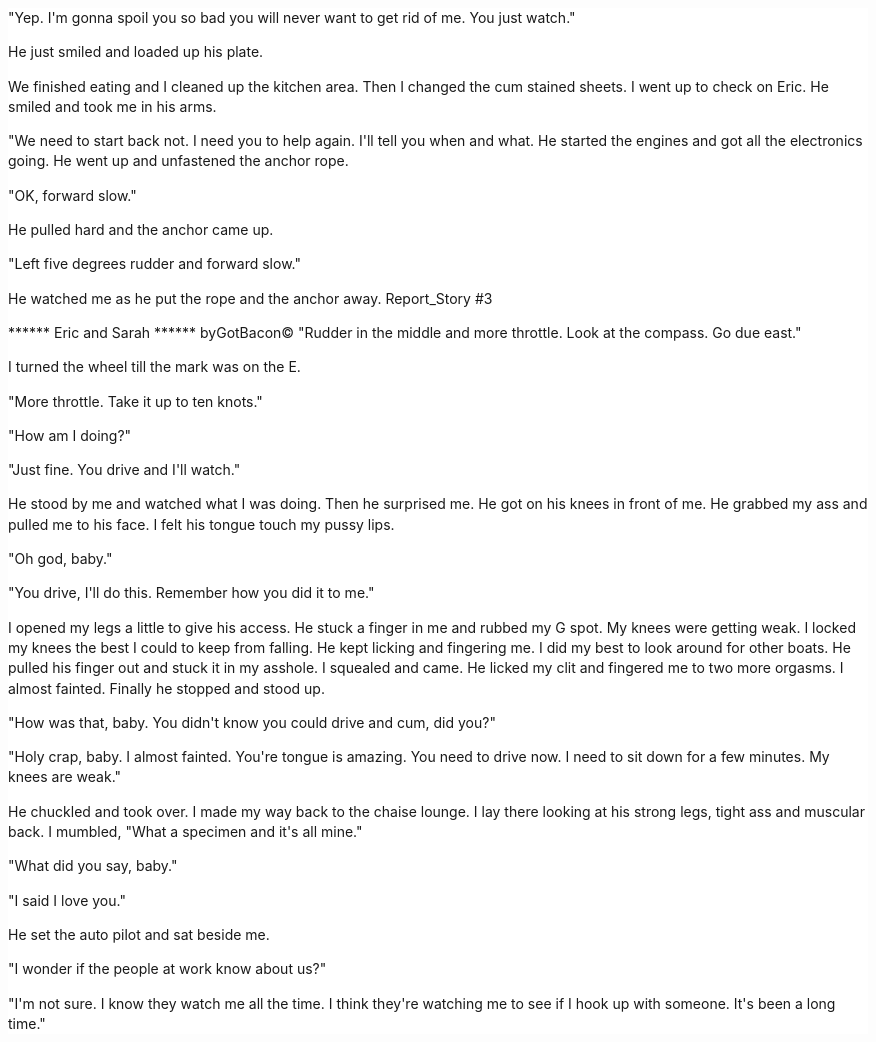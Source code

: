  "Yep. I'm gonna spoil you so bad you will never want to get rid of me. You just watch." 

 He just smiled and loaded up his plate. 

 We finished eating and I cleaned up the kitchen area. Then I changed the cum stained sheets. I went up to check on Eric. He smiled and took me in his arms. 

 "We need to start back not. I need you to help again. I'll tell you when and what. He started the engines and got all the electronics going. He went up and unfastened the anchor rope. 

 "OK, forward slow." 

 He pulled hard and the anchor came up. 

 "Left five degrees rudder and forward slow." 

 He watched me as he put the rope and the anchor away. Report_Story #3 

 

 ****** Eric and Sarah ****** byGotBacon© "Rudder in the middle and more throttle. Look at the compass. Go due east." 

 I turned the wheel till the mark was on the E. 

 "More throttle. Take it up to ten knots." 

 "How am I doing?" 

 "Just fine. You drive and I'll watch." 

 He stood by me and watched what I was doing. Then he surprised me. He got on his knees in front of me. He grabbed my ass and pulled me to his face. I felt his tongue touch my pussy lips. 

 "Oh god, baby." 

 "You drive, I'll do this. Remember how you did it to me." 

 I opened my legs a little to give his access. He stuck a finger in me and rubbed my G spot. My knees were getting weak. I locked my knees the best I could to keep from falling. He kept licking and fingering me. I did my best to look around for other boats. He pulled his finger out and stuck it in my asshole. I squealed and came. He licked my clit and fingered me to two more orgasms. I almost fainted. Finally he stopped and stood up. 

 "How was that, baby. You didn't know you could drive and cum, did you?" 

 "Holy crap, baby. I almost fainted. You're tongue is amazing. You need to drive now. I need to sit down for a few minutes. My knees are weak." 

 He chuckled and took over. I made my way back to the chaise lounge. I lay there looking at his strong legs, tight ass and muscular back. I mumbled, "What a specimen and it's all mine." 

 "What did you say, baby." 

 "I said I love you." 

 He set the auto pilot and sat beside me. 

 "I wonder if the people at work know about us?" 

 "I'm not sure. I know they watch me all the time. I think they're watching me to see if I hook up with someone. It's been a long time." 
